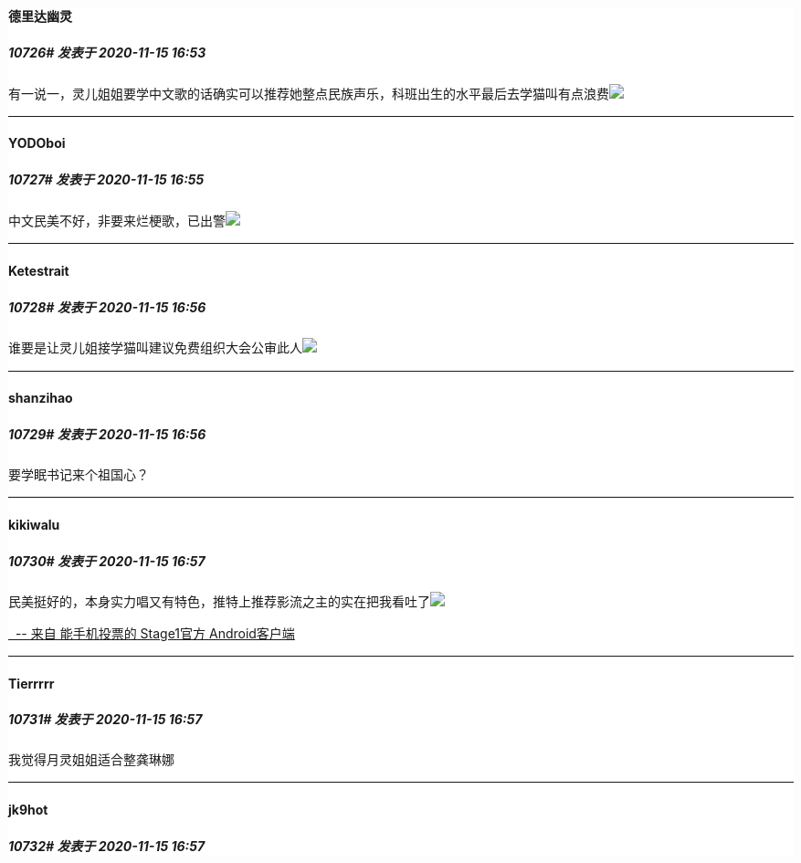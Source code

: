 ####  德里达幽灵  
##### 10726#       发表于 2020-11-15 16:53


有一说一，灵儿姐姐要学中文歌的话确实可以推荐她整点民族声乐，科班出生的水平最后去学猫叫有点浪费<img src="https://static.saraba1st.com/image/smiley/face2017/245.png" referrerpolicy="no-referrer">


*****

####  YODOboi  
##### 10727#       发表于 2020-11-15 16:55


中文民美不好，非要来烂梗歌，已出警<img src="https://static.saraba1st.com/image/smiley/face2017/037.png" referrerpolicy="no-referrer">


*****

####  Ketestrait  
##### 10728#       发表于 2020-11-15 16:56


谁要是让灵儿姐接学猫叫建议免费组织大会公审此人<img src="https://static.saraba1st.com/image/smiley/face2017/067.png" referrerpolicy="no-referrer">


*****

####  shanzihao  
##### 10729#       发表于 2020-11-15 16:56


要学眠书记来个祖国心？


*****

####  kikiwalu  
##### 10730#       发表于 2020-11-15 16:57


民美挺好的，本身实力唱又有特色，推特上推荐影流之主的实在把我看吐了<img src="https://static.saraba1st.com/image/smiley/face2017/163.png" referrerpolicy="no-referrer">

[  -- 来自 能手机投票的 Stage1官方 Android客户端](https://www.coolapk.com/apk/140634)


*****

####  Tierrrrr  
##### 10731#       发表于 2020-11-15 16:57


我觉得月灵姐姐适合整龚琳娜


*****

####  jk9hot  
##### 10732#       发表于 2020-11-15 16:57
